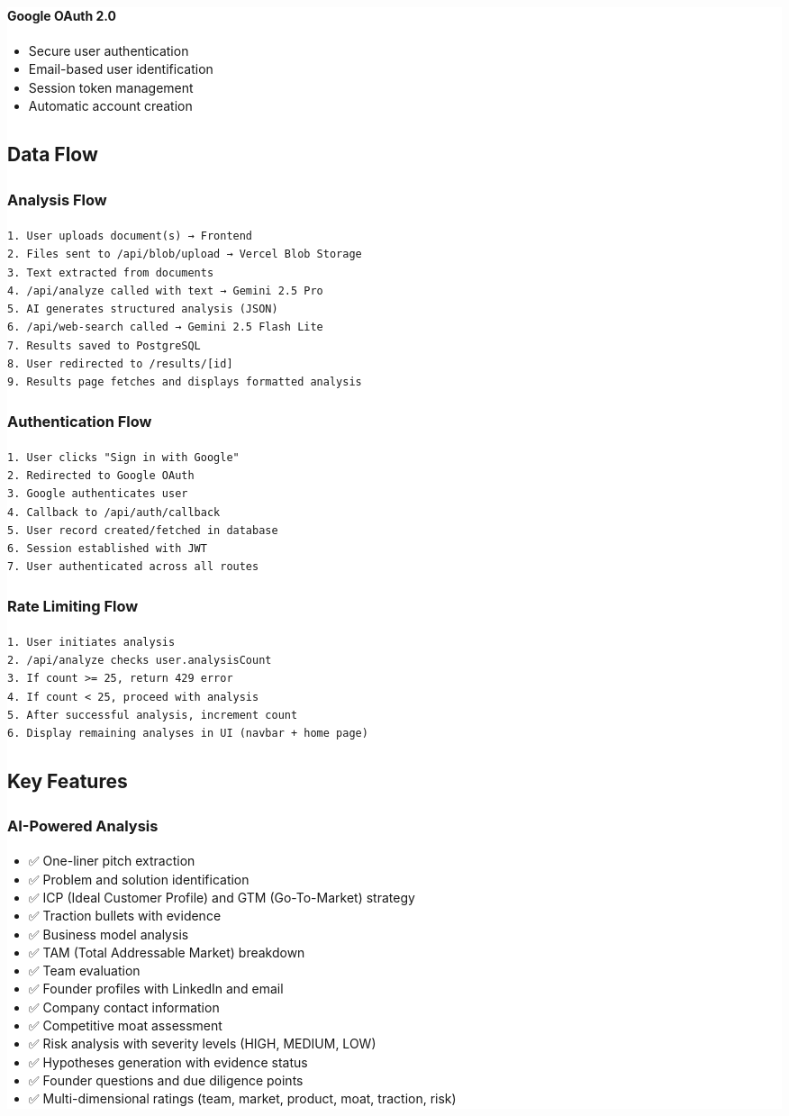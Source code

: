 #### Google OAuth 2.0

- Secure user authentication
- Email-based user identification
- Session token management
- Automatic account creation

## Data Flow

### Analysis Flow

```
1. User uploads document(s) → Frontend
2. Files sent to /api/blob/upload → Vercel Blob Storage
3. Text extracted from documents
4. /api/analyze called with text → Gemini 2.5 Pro
5. AI generates structured analysis (JSON)
6. /api/web-search called → Gemini 2.5 Flash Lite
7. Results saved to PostgreSQL
8. User redirected to /results/[id]
9. Results page fetches and displays formatted analysis
```

### Authentication Flow

```
1. User clicks "Sign in with Google"
2. Redirected to Google OAuth
3. Google authenticates user
4. Callback to /api/auth/callback
5. User record created/fetched in database
6. Session established with JWT
7. User authenticated across all routes
```

### Rate Limiting Flow

```
1. User initiates analysis
2. /api/analyze checks user.analysisCount
3. If count >= 25, return 429 error
4. If count < 25, proceed with analysis
5. After successful analysis, increment count
6. Display remaining analyses in UI (navbar + home page)
```

## Key Features

### AI-Powered Analysis

- ✅ One-liner pitch extraction
- ✅ Problem and solution identification
- ✅ ICP (Ideal Customer Profile) and GTM (Go-To-Market) strategy
- ✅ Traction bullets with evidence
- ✅ Business model analysis
- ✅ TAM (Total Addressable Market) breakdown
- ✅ Team evaluation
- ✅ Founder profiles with LinkedIn and email
- ✅ Company contact information
- ✅ Competitive moat assessment
- ✅ Risk analysis with severity levels (HIGH, MEDIUM, LOW)
- ✅ Hypotheses generation with evidence status
- ✅ Founder questions and due diligence points
- ✅ Multi-dimensional ratings (team, market, product, moat, traction, risk)
